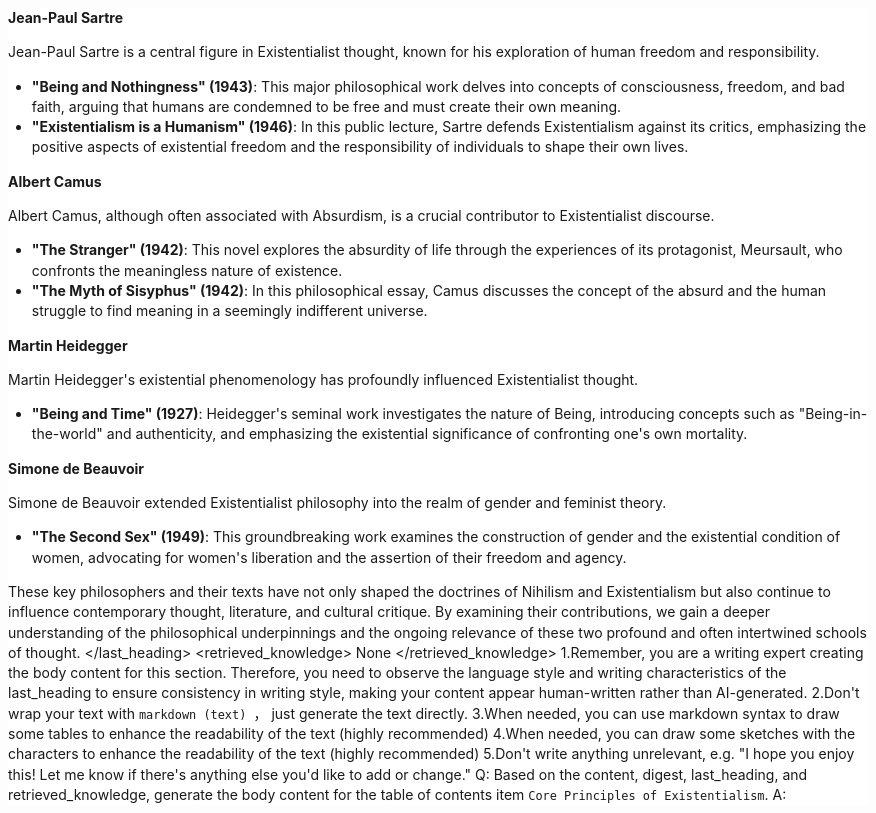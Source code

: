 **Jean-Paul Sartre**

Jean-Paul Sartre is a central figure in Existentialist thought, known for his exploration of human freedom and responsibility.

- **"Being and Nothingness" (1943)**: This major philosophical work delves into concepts of consciousness, freedom, and bad faith, arguing that humans are condemned to be free and must create their own meaning.
- **"Existentialism is a Humanism" (1946)**: In this public lecture, Sartre defends Existentialism against its critics, emphasizing the positive aspects of existential freedom and the responsibility of individuals to shape their own lives.

**Albert Camus**

Albert Camus, although often associated with Absurdism, is a crucial contributor to Existentialist discourse.

- **"The Stranger" (1942)**: This novel explores the absurdity of life through the experiences of its protagonist, Meursault, who confronts the meaningless nature of existence.
- **"The Myth of Sisyphus" (1942)**: In this philosophical essay, Camus discusses the concept of the absurd and the human struggle to find meaning in a seemingly indifferent universe.

**Martin Heidegger**

Martin Heidegger's existential phenomenology has profoundly influenced Existentialist thought.

- **"Being and Time" (1927)**: Heidegger's seminal work investigates the nature of Being, introducing concepts such as "Being-in-the-world" and authenticity, and emphasizing the existential significance of confronting one's own mortality.

**Simone de Beauvoir**

Simone de Beauvoir extended Existentialist philosophy into the realm of gender and feminist theory.

- **"The Second Sex" (1949)**: This groundbreaking work examines the construction of gender and the existential condition of women, advocating for women's liberation and the assertion of their freedom and agency.

These key philosophers and their texts have not only shaped the doctrines of Nihilism and Existentialism but also continue to influence contemporary thought, literature, and cultural critique. By examining their contributions, we gain a deeper understanding of the philosophical underpinnings and the ongoing relevance of these two profound and often intertwined schools of thought.
</last_heading>
<retrieved_knowledge>
None
</retrieved_knowledge>
<attention>
1.Remember, you are a writing expert creating the body content for this section.
Therefore, you need to observe the language style and writing characteristics of the last_heading to ensure consistency in writing style, making your content appear human-written rather than AI-generated.
2.Don't wrap your text with ```markdown (text) ```， just generate the text directly.
3.When needed, you can use markdown syntax to draw some tables to enhance the readability of the text (highly recommended)
4.When needed, you can draw some sketches with the characters to enhance the readability of the text (highly recommended)
5.Don't write anything unrelevant, e.g. "I hope you enjoy this! Let me know if there's anything else you'd like to add or change."
</attention>
<task>
Q: Based on the content, digest, last_heading, and retrieved_knowledge, generate the body content for the table of contents item `Core Principles of Existentialism`.
A: 
